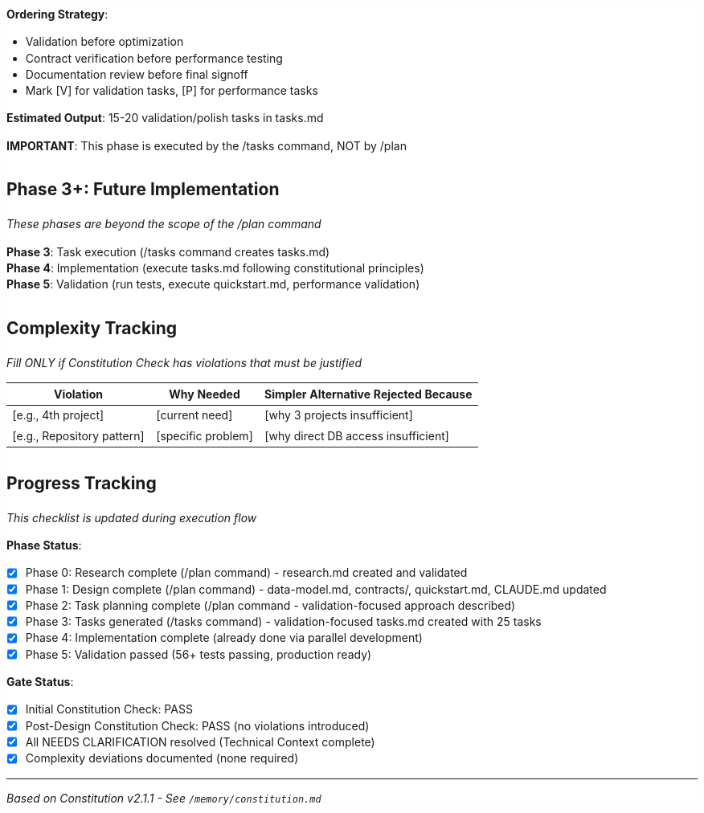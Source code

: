 **Ordering Strategy**:
- Validation before optimization
- Contract verification before performance testing
- Documentation review before final signoff
- Mark [V] for validation tasks, [P] for performance tasks

**Estimated Output**: 15-20 validation/polish tasks in tasks.md

**IMPORTANT**: This phase is executed by the /tasks command, NOT by /plan

## Phase 3+: Future Implementation
*These phases are beyond the scope of the /plan command*

**Phase 3**: Task execution (/tasks command creates tasks.md)  
**Phase 4**: Implementation (execute tasks.md following constitutional principles)  
**Phase 5**: Validation (run tests, execute quickstart.md, performance validation)

## Complexity Tracking
*Fill ONLY if Constitution Check has violations that must be justified*

| Violation | Why Needed | Simpler Alternative Rejected Because |
|-----------|------------|-------------------------------------|
| [e.g., 4th project] | [current need] | [why 3 projects insufficient] |
| [e.g., Repository pattern] | [specific problem] | [why direct DB access insufficient] |


## Progress Tracking
*This checklist is updated during execution flow*

**Phase Status**:
- [x] Phase 0: Research complete (/plan command) - research.md created and validated
- [x] Phase 1: Design complete (/plan command) - data-model.md, contracts/, quickstart.md, CLAUDE.md updated
- [x] Phase 2: Task planning complete (/plan command - validation-focused approach described)
- [x] Phase 3: Tasks generated (/tasks command) - validation-focused tasks.md created with 25 tasks
- [x] Phase 4: Implementation complete (already done via parallel development)
- [x] Phase 5: Validation passed (56+ tests passing, production ready)

**Gate Status**:
- [x] Initial Constitution Check: PASS
- [x] Post-Design Constitution Check: PASS (no violations introduced)  
- [x] All NEEDS CLARIFICATION resolved (Technical Context complete)
- [x] Complexity deviations documented (none required)

---
*Based on Constitution v2.1.1 - See `/memory/constitution.md`*